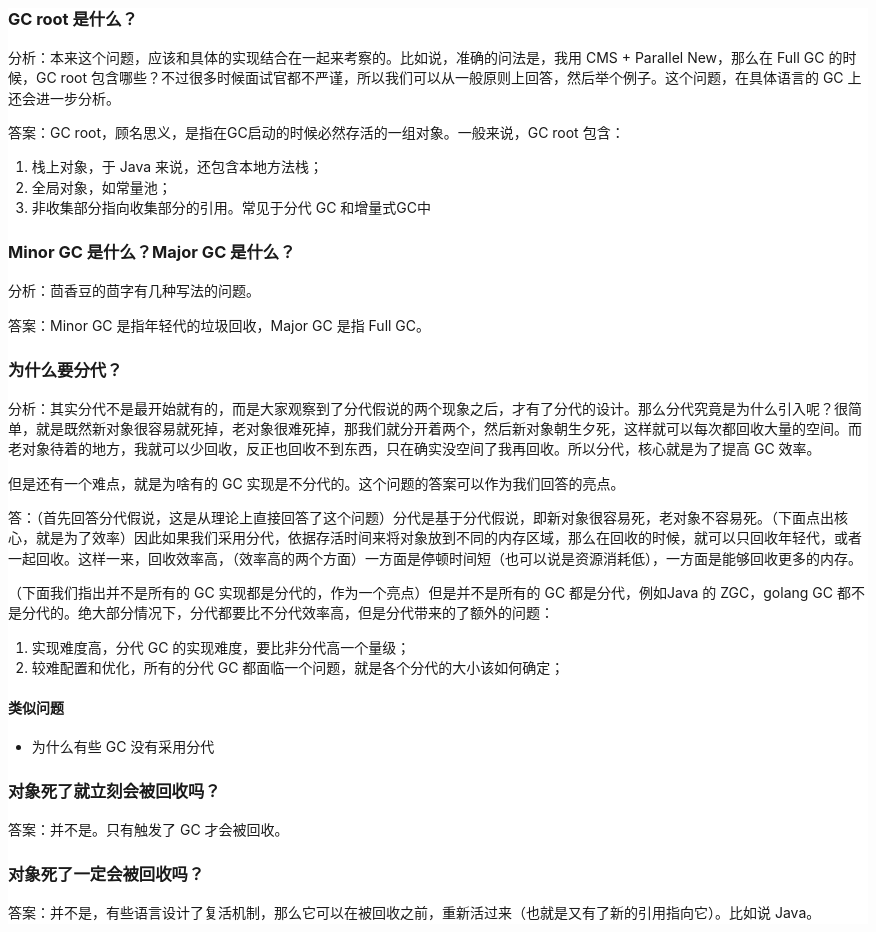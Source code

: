 ### GC root 是什么？
分析：本来这个问题，应该和具体的实现结合在一起来考察的。比如说，准确的问法是，我用 CMS + Parallel New，那么在 Full GC 的时候，GC root 包含哪些？不过很多时候面试官都不严谨，所以我们可以从一般原则上回答，然后举个例子。这个问题，在具体语言的 GC 上还会进一步分析。

答案：GC root，顾名思义，是指在GC启动的时候必然存活的一组对象。一般来说，GC root 包含：
1. 栈上对象，于 Java 来说，还包含本地方法栈；
2. 全局对象，如常量池；
3. 非收集部分指向收集部分的引用。常见于分代 GC 和增量式GC中

### Minor GC 是什么？Major GC 是什么？
分析：茴香豆的茴字有几种写法的问题。

答案：Minor GC 是指年轻代的垃圾回收，Major GC 是指 Full GC。

### 为什么要分代？
分析：其实分代不是最开始就有的，而是大家观察到了分代假说的两个现象之后，才有了分代的设计。那么分代究竟是为什么引入呢？很简单，就是既然新对象很容易就死掉，老对象很难死掉，那我们就分开着两个，然后新对象朝生夕死，这样就可以每次都回收大量的空间。而老对象待着的地方，我就可以少回收，反正也回收不到东西，只在确实没空间了我再回收。所以分代，核心就是为了提高 GC 效率。

但是还有一个难点，就是为啥有的 GC 实现是不分代的。这个问题的答案可以作为我们回答的亮点。

答：（首先回答分代假说，这是从理论上直接回答了这个问题）分代是基于分代假说，即新对象很容易死，老对象不容易死。（下面点出核心，就是为了效率）因此如果我们采用分代，依据存活时间来将对象放到不同的内存区域，那么在回收的时候，就可以只回收年轻代，或者一起回收。这样一来，回收效率高，（效率高的两个方面）一方面是停顿时间短（也可以说是资源消耗低），一方面是能够回收更多的内存。

（下面我们指出并不是所有的 GC 实现都是分代的，作为一个亮点）但是并不是所有的 GC 都是分代，例如Java 的 ZGC，golang GC 都不是分代的。绝大部分情况下，分代都要比不分代效率高，但是分代带来的了额外的问题：
1. 实现难度高，分代 GC 的实现难度，要比非分代高一个量级；
2. 较难配置和优化，所有的分代 GC 都面临一个问题，就是各个分代的大小该如何确定；

#### 类似问题
- 为什么有些 GC 没有采用分代

### 对象死了就立刻会被回收吗？

答案：并不是。只有触发了 GC 才会被回收。

### 对象死了一定会被回收吗？

答案：并不是，有些语言设计了复活机制，那么它可以在被回收之前，重新活过来（也就是又有了新的引用指向它）。比如说 Java。